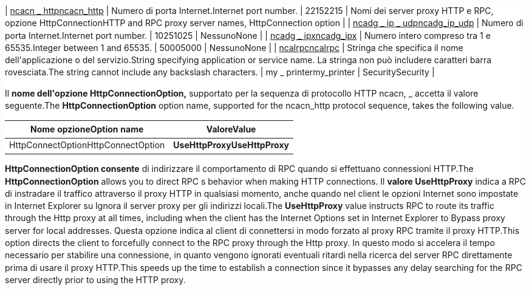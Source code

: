 | [<span data-ttu-id="86af8-231">ncacn \_ http</span><span class="sxs-lookup"><span data-stu-id="86af8-231">ncacn\_http</span></span>](/windows/desktop/Midl/ncacn-http)          | <span data-ttu-id="86af8-232">Numero di porta Internet.</span><span class="sxs-lookup"><span data-stu-id="86af8-232">Internet port number.</span></span>                                                                              | <span data-ttu-id="86af8-233">2215</span><span class="sxs-lookup"><span data-stu-id="86af8-233">2215</span></span>                 | <span data-ttu-id="86af8-234">Nomi dei server proxy HTTP e RPC, opzione HttpConnection</span><span class="sxs-lookup"><span data-stu-id="86af8-234">HTTP and RPC proxy server names, HttpConnection option</span></span> |
| [<span data-ttu-id="86af8-235">ncadg \_ ip \_ udp</span><span class="sxs-lookup"><span data-stu-id="86af8-235">ncadg\_ip\_udp</span></span>](/windows/desktop/Midl/ncadg-ip-udp)     | <span data-ttu-id="86af8-236">Numero di porta Internet.</span><span class="sxs-lookup"><span data-stu-id="86af8-236">Internet port number.</span></span>                                                                              | <span data-ttu-id="86af8-237">1025</span><span class="sxs-lookup"><span data-stu-id="86af8-237">1025</span></span>                 | <span data-ttu-id="86af8-238">Nessuno</span><span class="sxs-lookup"><span data-stu-id="86af8-238">None</span></span>                                                   |
| [<span data-ttu-id="86af8-239">ncadg \_ ipx</span><span class="sxs-lookup"><span data-stu-id="86af8-239">ncadg\_ipx</span></span>](/windows/desktop/Midl/ncadg-ipx)            | <span data-ttu-id="86af8-240">Numero intero compreso tra 1 e 65535.</span><span class="sxs-lookup"><span data-stu-id="86af8-240">Integer between 1 and 65535.</span></span>                                                                       | <span data-ttu-id="86af8-241">5000</span><span class="sxs-lookup"><span data-stu-id="86af8-241">5000</span></span>                 | <span data-ttu-id="86af8-242">Nessuno</span><span class="sxs-lookup"><span data-stu-id="86af8-242">None</span></span>                                                   |
| [<span data-ttu-id="86af8-243">ncalrpc</span><span class="sxs-lookup"><span data-stu-id="86af8-243">ncalrpc</span></span>](/windows/desktop/Midl/ncalrpc)                 | <span data-ttu-id="86af8-244">Stringa che specifica il nome dell'applicazione o del servizio.</span><span class="sxs-lookup"><span data-stu-id="86af8-244">String specifying application or service name.</span></span> <span data-ttu-id="86af8-245">La stringa non può includere caratteri barra rovesciata.</span><span class="sxs-lookup"><span data-stu-id="86af8-245">The string cannot include any backslash characters.</span></span> | <span data-ttu-id="86af8-246">my \_ printer</span><span class="sxs-lookup"><span data-stu-id="86af8-246">my\_printer</span></span>          | <span data-ttu-id="86af8-247">Security</span><span class="sxs-lookup"><span data-stu-id="86af8-247">Security</span></span>                                               |



 

<span data-ttu-id="86af8-248">Il **nome dell'opzione HttpConnectionOption,** supportato per la sequenza di protocollo HTTP ncacn, \_ accetta il valore seguente.</span><span class="sxs-lookup"><span data-stu-id="86af8-248">The **HttpConnectionOption** option name, supported for the ncacn\_http protocol sequence, takes the following value.</span></span>



| <span data-ttu-id="86af8-249">Nome opzione</span><span class="sxs-lookup"><span data-stu-id="86af8-249">Option name</span></span>       | <span data-ttu-id="86af8-250">Valore</span><span class="sxs-lookup"><span data-stu-id="86af8-250">Value</span></span>            |
|-------------------|------------------|
| <span data-ttu-id="86af8-251">HttpConnectOption</span><span class="sxs-lookup"><span data-stu-id="86af8-251">HttpConnectOption</span></span> | <span data-ttu-id="86af8-252">**UseHttpProxy**</span><span class="sxs-lookup"><span data-stu-id="86af8-252">**UseHttpProxy**</span></span> |



 

<span data-ttu-id="86af8-253">**HttpConnectionOption consente** di indirizzare il comportamento di RPC quando si effettuano connessioni HTTP.</span><span class="sxs-lookup"><span data-stu-id="86af8-253">The **HttpConnectionOption** allows you to direct RPC s behavior when making HTTP connections.</span></span> <span data-ttu-id="86af8-254">Il **valore UseHttpProxy** indica a RPC di instradare il traffico attraverso il proxy HTTP in qualsiasi momento, anche quando nel client le opzioni Internet sono impostate in Internet Explorer su Ignora il server proxy per gli indirizzi locali.</span><span class="sxs-lookup"><span data-stu-id="86af8-254">The **UseHttpProxy** value instructs RPC to route its traffic through the Http proxy at all times, including when the client has the Internet Options set in Internet Explorer to  Bypass proxy server for local addresses.</span></span>  <span data-ttu-id="86af8-255">Questa opzione indica al client di connettersi in modo forzato al proxy RPC tramite il proxy HTTP.</span><span class="sxs-lookup"><span data-stu-id="86af8-255">This option directs the client to forcefully connect to the RPC proxy through the Http proxy.</span></span> <span data-ttu-id="86af8-256">In questo modo si accelera il tempo necessario per stabilire una connessione, in quanto vengono ignorati eventuali ritardi nella ricerca del server RPC direttamente prima di usare il proxy HTTP.</span><span class="sxs-lookup"><span data-stu-id="86af8-256">This speeds up the time to establish a connection since it bypasses any delay searching for the RPC server directly prior to using the HTTP proxy.</span></span>
